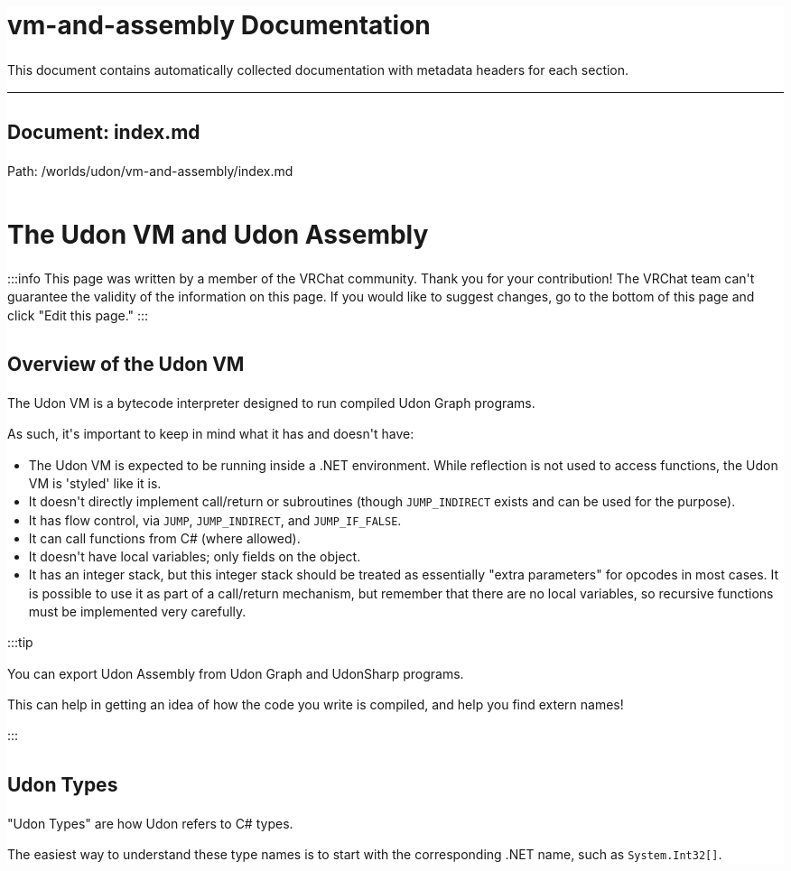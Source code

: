 # vm-and-assembly Documentation

This document contains automatically collected documentation with metadata headers for each section.



---

## Document: index.md

Path: /worlds/udon/vm-and-assembly/index.md
# The Udon VM and Udon Assembly

:::info
This page was written by a member of the VRChat community. Thank you for your contribution!
The VRChat team can't guarantee the validity of the information on this page. If you would like to suggest changes, go to the bottom of this page and click "Edit this page."
:::

## Overview of the Udon VM

The Udon VM is a bytecode interpreter designed to run compiled Udon Graph programs.

As such, it's important to keep in mind what it has and doesn't have:

* The Udon VM is expected to be running inside a .NET environment. While reflection is not used to access functions, the Udon VM is 'styled' like it is.
* It doesn't directly implement call/return or subroutines (though `JUMP_INDIRECT` exists and can be used for the purpose).
* It has flow control, via `JUMP`, `JUMP_INDIRECT`, and `JUMP_IF_FALSE`.
* It can call functions from C# (where allowed).
* It doesn't have local variables; only fields on the object.
* It has an integer stack, but this integer stack should be treated as essentially "extra parameters" for opcodes in most cases. It is possible to use it as part of a call/return mechanism, but remember that there are no local variables, so recursive functions must be implemented very carefully.

:::tip

You can export Udon Assembly from Udon Graph and UdonSharp programs.

This can help in getting an idea of how the code you write is compiled, and help you find extern names!

:::

## Udon Types

"Udon Types" are how Udon refers to C# types. 

The easiest way to understand these type names is to start with the corresponding .NET name, such as `System.Int32[]`.
